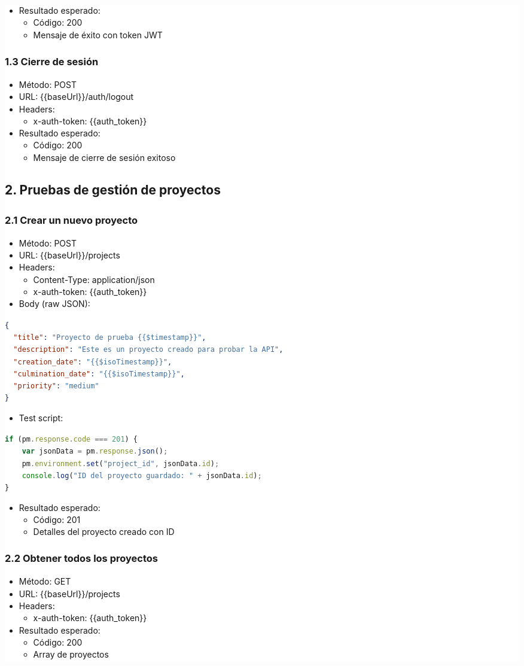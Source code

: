 ```javascript
```
- Resultado esperado: 
  - Código: 200
  - Mensaje de éxito con token JWT

### 1.3 Cierre de sesión
- Método: POST
- URL: {{baseUrl}}/auth/logout
- Headers: 
  - x-auth-token: {{auth_token}}
- Resultado esperado: 
  - Código: 200
  - Mensaje de cierre de sesión exitoso

## 2. Pruebas de gestión de proyectos

### 2.1 Crear un nuevo proyecto
- Método: POST
- URL: {{baseUrl}}/projects
- Headers: 
  - Content-Type: application/json
  - x-auth-token: {{auth_token}}
- Body (raw JSON):
```json
{
  "title": "Proyecto de prueba {{$timestamp}}",
  "description": "Este es un proyecto creado para probar la API",
  "creation_date": "{{$isoTimestamp}}",
  "culmination_date": "{{$isoTimestamp}}",
  "priority": "medium"
}
```
- Test script:
```javascript
if (pm.response.code === 201) {
    var jsonData = pm.response.json();
    pm.environment.set("project_id", jsonData.id);
    console.log("ID del proyecto guardado: " + jsonData.id);
}
```
- Resultado esperado: 
  - Código: 201
  - Detalles del proyecto creado con ID

### 2.2 Obtener todos los proyectos
- Método: GET
- URL: {{baseUrl}}/projects
- Headers: 
  - x-auth-token: {{auth_token}}
- Resultado esperado: 
  - Código: 200
  - Array de proyectos

